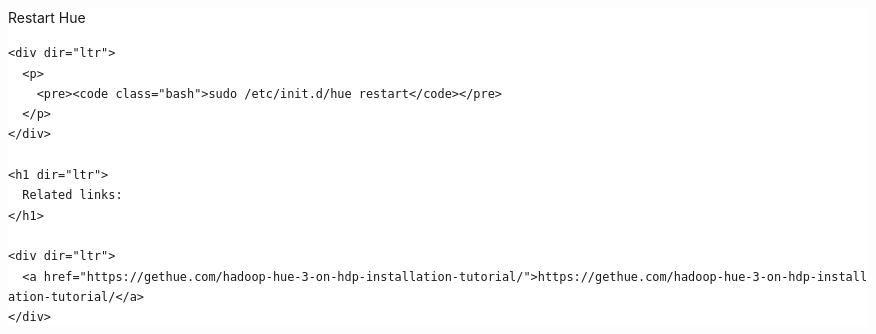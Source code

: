 <div dir="ltr">
</div>

<div class="article-content entry-content">
  <div class="article-content entry-content">
    <div dir="ltr">
      Restart Hue
    </div>

    <div dir="ltr">
      <p>
        <pre><code class="bash">sudo /etc/init.d/hue restart</code></pre>
      </p>
    </div>

    <h1 dir="ltr">
      Related links:
    </h1>

    <div dir="ltr">
      <a href="https://gethue.com/hadoop-hue-3-on-hdp-installation-tutorial/">https://gethue.com/hadoop-hue-3-on-hdp-installation-tutorial/</a>
    </div>
  </div>
</div>

 [1]: http://blog.tzolov.net/2015/06/install-hue-371-on-pivotal-hd-30.html
 [2]: http://blog.tzolov.net
 [3]: https://twitter.com/pivotal
